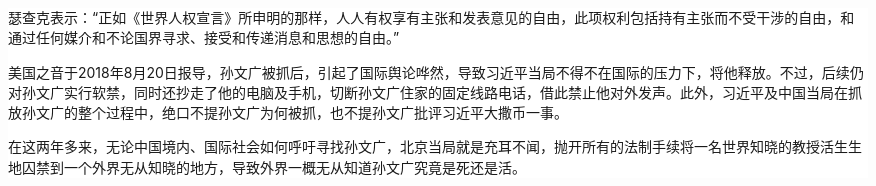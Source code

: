   <div style="max-width: 632px;height:180px; display: none; text-align: center; margin: 0 auto; overflow: hidden;overflow-x: hidden;">
   <div id="taboola-midarticle-thumbnails" style="max-width: 632px;height:180px;overflow: hidden;overflow-x: hidden;">
   </div>
  </div>
  <div>
   <center>
    <div id="div-gpt-ad-1589559869784-0">
    </div>
   </center>
  </div>
 </center>
 <p>
  瑟查克表示：“正如《世界人权宣言》所申明的那样，人人有权享有主张和发表意见的自由，此项权利包括持有主张而不受干涉的自由，和通过任何媒介和不论国界寻求、接受和传递消息和思想的自由。”
 </p>
 <center>
  <div style="max-width: 632px;height:180px; display: none; text-align: center; margin: 0 auto; overflow: hidden;overflow-x: hidden;">
   <div id="taboola-midarticle-thumbnails" style="max-width: 632px;height:180px;overflow: hidden;overflow-x: hidden;">
   </div>
  </div>
  <div>
   <center>
    <div id="div-gpt-ad-1589559869784-0">
    </div>
   </center>
  </div>
 </center>
 <p>
  美国之音于2018年8月20日报导，孙文广被抓后，引起了国际舆论哗然，导致习近平当局不得不在国际的压力下，将他释放。不过，后续仍对孙文广实行软禁，同时还抄走了他的电脑及手机，切断孙文广住家的固定线路电话，借此禁止他对外发声。此外，习近平及中国当局在抓放孙文广的整个过程中，绝口不提孙文广为何被抓，也不提孙文广批评习近平大撒币一事。
 </p>
 <center>
  <div style="max-width: 632px;height:180px; display: none; text-align: center; margin: 0 auto; overflow: hidden;overflow-x: hidden;">
   <div id="taboola-midarticle-thumbnails" style="max-width: 632px;height:180px;overflow: hidden;overflow-x: hidden;">
   </div>
  </div>
  <div>
   <center>
    <div id="div-gpt-ad-1589559869784-0">
    </div>
   </center>
  </div>
 </center>
 <p>
  在这两年多来，无论中国境内、国际社会如何呼吁寻找孙文广，北京当局就是充耳不闻，抛开所有的法制手续将一名世界知晓的教授活生生地囚禁到一个外界无从知晓的地方，导致外界一概无从知道孙文广究竟是死还是活。
 </p>
 <center>
  <div style="max-width: 632px;height:180px; display: none; text-align: center; margin: 0 auto; overflow: hidden;overflow-x: hidden;">
   <div id="taboola-midarticle-thumbnails" style="max-width: 632px;height:180px;overflow: hidden;overflow-x: hidden;">
   </div>
  </div>
  <div>
   <center>
    <div id="div-gpt-ad-1589559869784-0">
    </div>
   </center>
  </div>